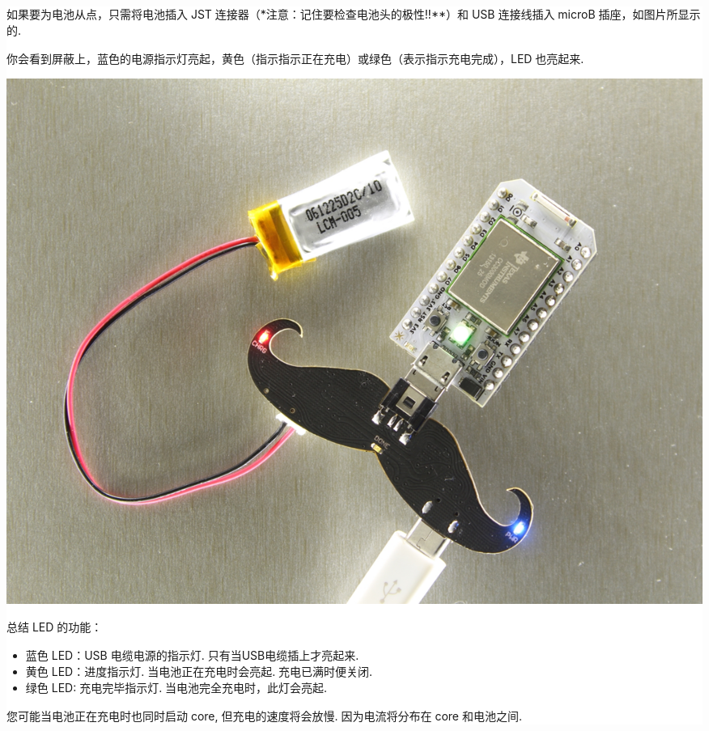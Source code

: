 如果要为电池从点，只需将电池插入 JST 连接器（*注意：记住要检查电池头的极性!!**）和 USB 连接线插入 microB 插座，如图片所显示的.

你会看到屏蔽上，蓝色的电源指示灯亮起，黄色（指示指示正在充电）或绿色（表示指示充电完成），LED 也亮起来.

![电池 屏蔽 池充电和供电](/assets/images/bshield-charging-powering.jpg)

总结 LED 的功能：

- 蓝色 LED：USB 电缆电源的指示灯. 只有当USB电缆插上才亮起来.
- 黄色 LED：进度指示灯. 当电池正在充电时会亮起. 充电已满时便关闭. 
- 绿色 LED: 充电完毕指示灯. 当电池完全充电时，此灯会亮起.

您可能当电池正在充电时也同时启动 core, 但充电的速度将会放慢. 因为电流将分布在 core 和电池之间.
